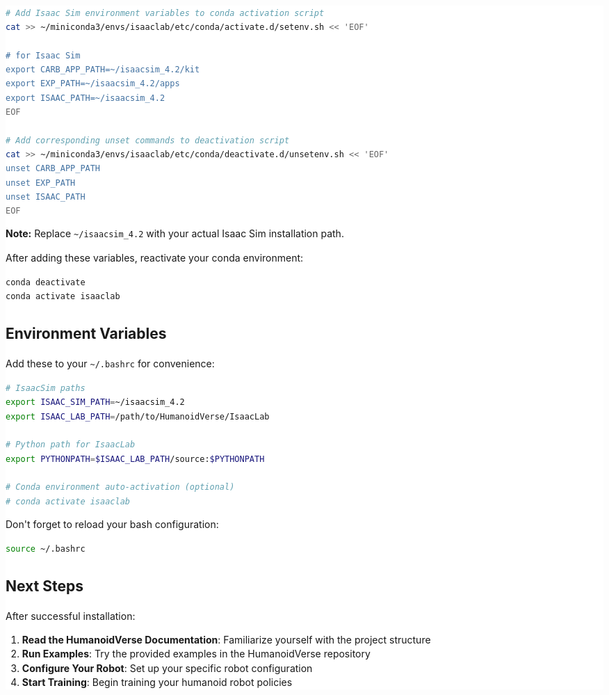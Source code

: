 ```bash
# Add Isaac Sim environment variables to conda activation script
cat >> ~/miniconda3/envs/isaaclab/etc/conda/activate.d/setenv.sh << 'EOF'

# for Isaac Sim
export CARB_APP_PATH=~/isaacsim_4.2/kit
export EXP_PATH=~/isaacsim_4.2/apps
export ISAAC_PATH=~/isaacsim_4.2
EOF

# Add corresponding unset commands to deactivation script
cat >> ~/miniconda3/envs/isaaclab/etc/conda/deactivate.d/unsetenv.sh << 'EOF'
unset CARB_APP_PATH
unset EXP_PATH
unset ISAAC_PATH
EOF
```

**Note:** Replace `~/isaacsim_4.2` with your actual Isaac Sim installation path.

After adding these variables, reactivate your conda environment:
```bash
conda deactivate
conda activate isaaclab
```

## Environment Variables

Add these to your `~/.bashrc` for convenience:

```bash
# IsaacSim paths
export ISAAC_SIM_PATH=~/isaacsim_4.2
export ISAAC_LAB_PATH=/path/to/HumanoidVerse/IsaacLab

# Python path for IsaacLab
export PYTHONPATH=$ISAAC_LAB_PATH/source:$PYTHONPATH

# Conda environment auto-activation (optional)
# conda activate isaaclab
```

Don't forget to reload your bash configuration:

```bash
source ~/.bashrc
```

## Next Steps

After successful installation:

1. **Read the HumanoidVerse Documentation**: Familiarize yourself with the project structure
2. **Run Examples**: Try the provided examples in the HumanoidVerse repository
3. **Configure Your Robot**: Set up your specific robot configuration
4. **Start Training**: Begin training your humanoid robot policies
